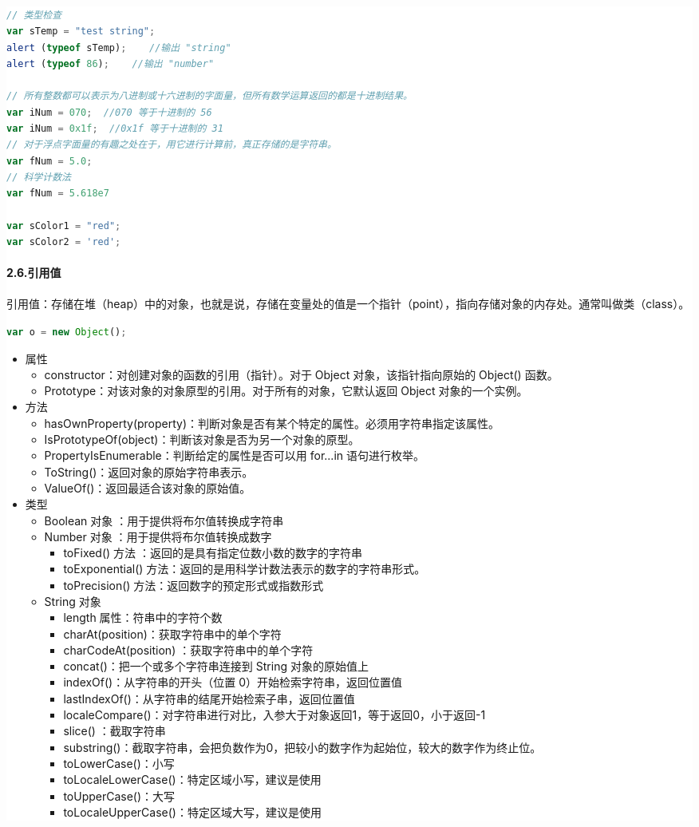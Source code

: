
```javascript
// 类型检查
var sTemp = "test string";
alert (typeof sTemp);    //输出 "string"
alert (typeof 86);    //输出 "number"

// 所有整数都可以表示为八进制或十六进制的字面量，但所有数学运算返回的都是十进制结果。
var iNum = 070;  //070 等于十进制的 56
var iNum = 0x1f;  //0x1f 等于十进制的 31
// 对于浮点字面量的有趣之处在于，用它进行计算前，真正存储的是字符串。
var fNum = 5.0;
// 科学计数法
var fNum = 5.618e7

var sColor1 = "red";
var sColor2 = 'red';
```
#### 2.6.引用值

引用值：存储在堆（heap）中的对象，也就是说，存储在变量处的值是一个指针（point），指向存储对象的内存处。通常叫做类（class）。

```javascript
var o = new Object();
```

- 属性
    - constructor：对创建对象的函数的引用（指针）。对于 Object 对象，该指针指向原始的 Object() 函数。
    - Prototype：对该对象的对象原型的引用。对于所有的对象，它默认返回 Object 对象的一个实例。
- 方法
    - hasOwnProperty(property)：判断对象是否有某个特定的属性。必须用字符串指定该属性。
    - IsPrototypeOf(object)：判断该对象是否为另一个对象的原型。
    - PropertyIsEnumerable：判断给定的属性是否可以用 for...in 语句进行枚举。
    - ToString()：返回对象的原始字符串表示。
    - ValueOf()：返回最适合该对象的原始值。
- 类型
	- Boolean 对象 ：用于提供将布尔值转换成字符串
	- Number 对象 ：用于提供将布尔值转换成数字
		- toFixed() 方法 ：返回的是具有指定位数小数的数字的字符串
		- toExponential() 方法：返回的是用科学计数法表示的数字的字符串形式。
		- toPrecision() 方法：返回数字的预定形式或指数形式
	- String 对象
		- length 属性：符串中的字符个数
		- charAt(position)：获取字符串中的单个字符
		- charCodeAt(position)  ：获取字符串中的单个字符
		- concat()：把一个或多个字符串连接到 String 对象的原始值上
		- indexOf()：从字符串的开头（位置 0）开始检索字符串，返回位置值
		- lastIndexOf()：从字符串的结尾开始检索子串，返回位置值
		- localeCompare()：对字符串进行对比，入参大于对象返回1，等于返回0，小于返回-1
		- slice() ：截取字符串
		- substring()：截取字符串，会把负数作为0，把较小的数字作为起始位，较大的数字作为终止位。
		- toLowerCase()：小写
		- toLocaleLowerCase()：特定区域小写，建议是使用
		- toUpperCase()：大写
		- toLocaleUpperCase()：特定区域大写，建议是使用
